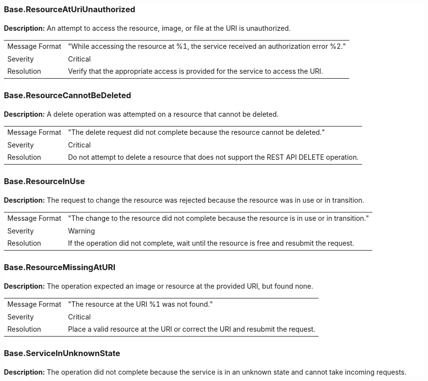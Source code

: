 ### Base.ResourceAtUriUnauthorized

**Description:**  An attempt to access the resource, image, or file at the URI is unauthorized.

|   |   |
|:---|:---|
|Message Format|"While accessing the resource at %1, the service received an authorization error %2."
|Severity|Critical
|Resolution|Verify that the appropriate access is provided for the service to access the URI.

### Base.ResourceCannotBeDeleted

**Description:**  A delete operation was attempted on a resource that cannot be deleted.

|   |   |
|:---|:---|
|Message Format|"The delete request did not complete because the resource cannot be deleted."
|Severity|Critical
|Resolution|Do not attempt to delete a resource that does not support the REST API DELETE operation.

### Base.ResourceInUse

**Description:**  The request to change the resource was rejected because the resource was in use or in transition.

|   |   |
|:---|:---|
|Message Format|"The change to the resource did not complete because the resource is in use or in transition."
|Severity|Warning
|Resolution|If the operation did not complete, wait until the resource is free and resubmit the request.

### Base.ResourceMissingAtURI

**Description:**  The operation expected an image or resource at the provided URI, but found none.

|   |   |
|:---|:---|
|Message Format|"The resource at the URI %1 was not found."
|Severity|Critical
|Resolution|Place a valid resource at the URI or correct the URI and resubmit the request.

### Base.ServiceInUnknownState

**Description:**  The operation did not complete because the service is in an unknown state and cannot take incoming requests.
